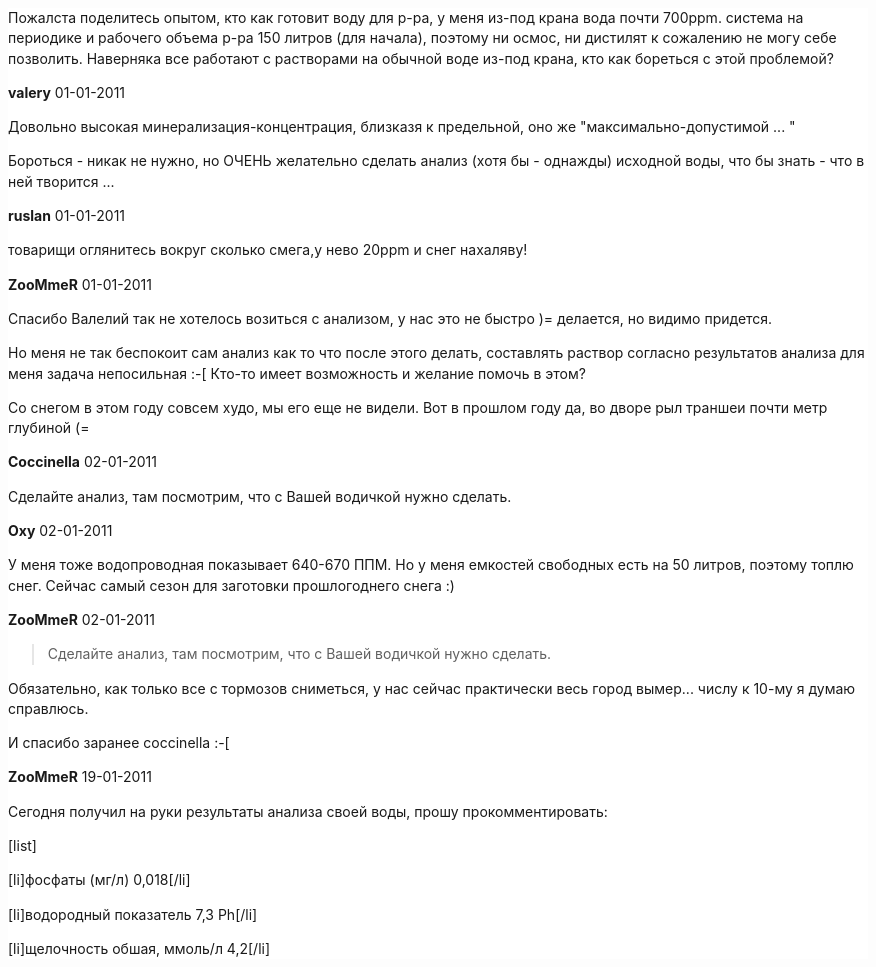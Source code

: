 Пожалста поделитесь опытом, кто как готовит воду для р-ра, у меня из-под крана вода почти 700ppm. система на периодике и рабочего объема р-ра 150 литров (для начала), поэтому ни осмос, ни дистилят к сожалению не могу себе позволить. Наверняка все работают с растворами на обычной воде из-под крана, кто как бореться с этой проблемой?


**valery** 01-01-2011

Довольно высокая минерализация-концентрация, близказя к предельной, оно же "максимально-допустимой ... " 

Бороться - никак не нужно, но ОЧЕНЬ желательно сделать анализ (хотя бы - однажды) исходной воды, что бы знать - что в ней творится ...


**ruslan** 01-01-2011

товарищи оглянитесь вокруг сколько смега,у нево 20ppm и снег нахаляву!


**ZooMmeR** 01-01-2011

Спасибо Валелий так не хотелось возиться с анализом, у нас это не быстро )= делается, но видимо придется.

Но меня не так беспокоит сам анализ как то что после этого делать, составлять раствор согласно результатов анализа для меня задача непосильная :-[ Кто-то имеет возможность и желание помочь в этом?

Со снегом в этом году совсем худо, мы его еще не видели. Вот в прошлом году да, во дворе рыл траншеи почти метр глубиной (=


**Coccinella** 02-01-2011

Сделайте анализ, там посмотрим, что с Вашей водичкой нужно сделать.


**Oxy** 02-01-2011

У меня тоже водопроводная показывает 640-670 ППМ. Но у меня емкостей свободных есть на 50 литров, поэтому топлю снег. Сейчас самый сезон для заготовки прошлогоднего снега :)


**ZooMmeR** 02-01-2011

> Сделайте анализ, там посмотрим, что с Вашей водичкой нужно сделать.

Обязательно, как только все с тормозов сниметься, у нас сейчас практически весь город вымер... числу к 10-му я думаю справлюсь.

И спасибо заранее coccinella :-[


**ZooMmeR** 19-01-2011

Сегодня получил на руки результаты анализа своей воды, прошу прокомментировать:

[list]

[li]фосфаты (мг/л) 0,018[/li]

[li]водородный показатель 7,3 Рh[/li]

[li]щелочность обшая, ммоль/л 4,2[/li]
